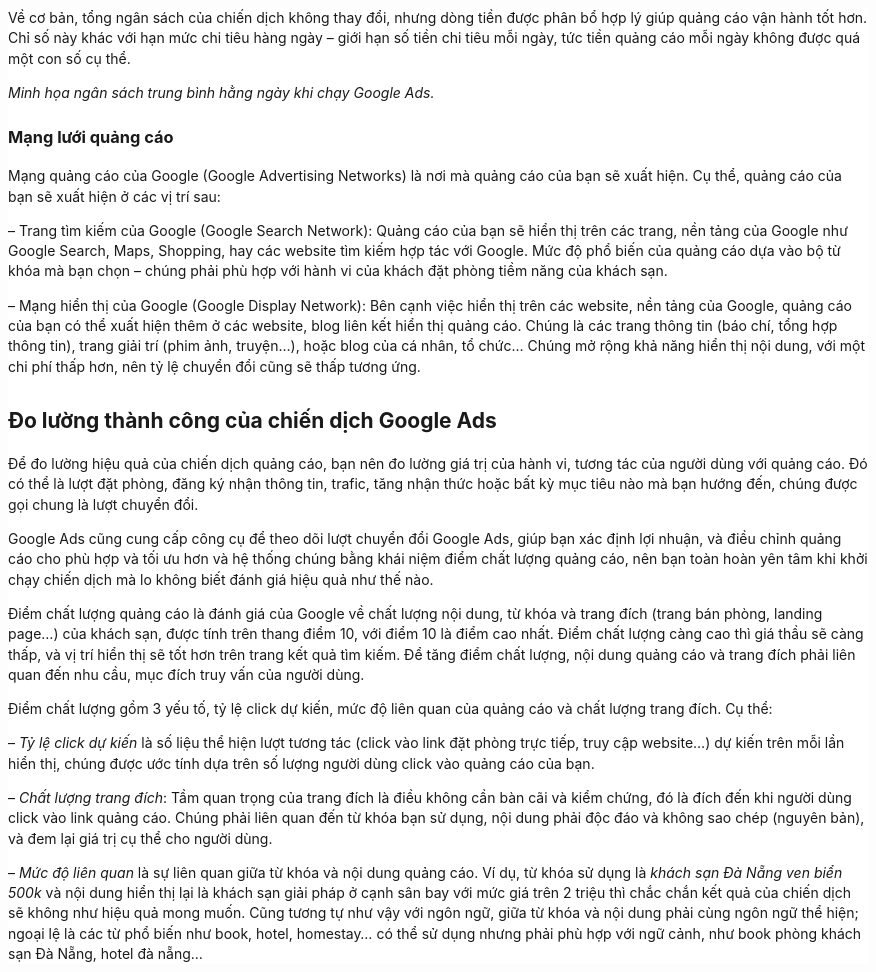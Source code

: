 Về cơ bản, tổng ngân sách của chiến dịch không thay đổi, nhưng dòng tiền được phân bổ hợp lý giúp quảng cáo vận hành tốt hơn. Chỉ số này khác với hạn mức chi tiêu hàng ngày – giới hạn số tiền chi tiêu mỗi ngày, tức tiền quảng cáo mỗi ngày không được quá một con số cụ thể.

_Minh họa ngân sách trung bình hằng ngày khi chạy Google Ads._

### Mạng lưới quảng cáo

Mạng quảng cáo của Google (Google Advertising Networks) là nơi mà quảng cáo của bạn sẽ xuất hiện. Cụ thể, quảng cáo của bạn sẽ xuất hiện ở các vị trí sau:

– Trang tìm kiếm của Google (Google Search Network): Quảng cáo của bạn sẽ hiển thị trên các trang, nền tảng của Google như Google Search, Maps, Shopping, hay các website tìm kiếm hợp tác với Google. Mức độ phổ biến của quảng cáo dựa vào bộ từ khóa mà bạn chọn – chúng phải phù hợp với hành vi của khách đặt phòng tiềm năng của khách sạn.

– Mạng hiển thị của Google (Google Display Network): Bên cạnh việc hiển thị trên các website, nền tảng của Google, quảng cáo của bạn có thể xuất hiện thêm ở các website, blog liên kết hiển thị quảng cáo. Chúng là các trang thông tin (báo chí, tổng hợp thông tin), trang giải trí (phim ảnh, truyện…), hoặc blog của cá nhân, tổ chức… Chúng mở rộng khả năng hiển thị nội dung, với một chi phí thấp hơn, nên tỷ lệ chuyển đổi cũng sẽ thấp tương ứng.

## Đo lường thành công của chiến dịch Google Ads

Để đo lường hiệu quả của chiến dịch quảng cáo, bạn nên đo lường giá trị của hành vi, tương tác của người dùng với quảng cáo. Đó có thể là lượt đặt phòng, đăng ký nhận thông tin, trafic, tăng nhận thức hoặc bất kỳ mục tiêu nào mà bạn hướng đến, chúng được gọi chung là lượt chuyển đổi.

Google Ads cũng cung cấp công cụ để theo dõi lượt chuyển đổi Google Ads, giúp bạn xác định lợi nhuận, và điều chỉnh quảng cáo cho phù hợp và tối ưu hơn và hệ thống chúng bằng khái niệm điểm chất lượng quảng cáo, nên bạn toàn hoàn yên tâm khi khởi chạy chiến dịch mà lo không biết đánh giá hiệu quả như thế nào.

Điểm chất lượng quảng cáo là đánh giá của Google về chất lượng nội dung, từ khóa và trang đích (trang bán phòng, landing page…) của khách sạn, được tính trên thang điểm 10, với điểm 10 là điểm cao nhất. Điểm chất lượng càng cao thì giá thầu sẽ càng thấp, và vị trí hiển thị sẽ tốt hơn trên trang kết quả tìm kiếm. Để tăng điểm chất lượng, nội dung quảng cáo và trang đích phải liên quan đến nhu cầu, mục đích truy vấn của người dùng.

Điểm chất lượng gồm 3 yếu tố, tỷ lệ click dự kiến, mức độ liên quan của quảng cáo và chất lượng trang đích. Cụ thể:

– _Tỷ lệ click dự kiến_ là số liệu thể hiện lượt tương tác (click vào link đặt phòng trực tiếp, truy cập website…) dự kiến trên mỗi lần hiển thị, chúng được ước tính dựa trên số lượng người dùng click vào quảng cáo của bạn.

– _Chất lượng trang đích_: Tầm quan trọng của trang đích là điều không cần bàn cãi và kiểm chứng, đó là đích đến khi người dùng click vào link quảng cáo. Chúng phải liên quan đến từ khóa bạn sử dụng, nội dung phải độc đáo và không sao chép (nguyên bản), và đem lại giá trị cụ thể cho người dùng.

– _Mức độ liên quan_ là sự liên quan giữa từ khóa và nội dung quảng cáo. Ví dụ, từ khóa sử dụng là _khách sạn Đà Nẵng ven biển 500k_ và nội dung hiển thị lại là khách sạn giải pháp ở cạnh sân bay với mức giá trên 2 triệu thì chắc chắn kết quả của chiến dịch sẽ không như hiệu quả mong muốn. Cũng tương tự như vậy với ngôn ngữ, giữa từ khóa và nội dung phải cùng ngôn ngữ thể hiện; ngoại lệ là các từ phổ biến như book, hotel, homestay… có thể sử dụng nhưng phải phù hợp với ngữ cảnh, như book phòng khách sạn Đà Nẵng, hotel đà nẵng…
